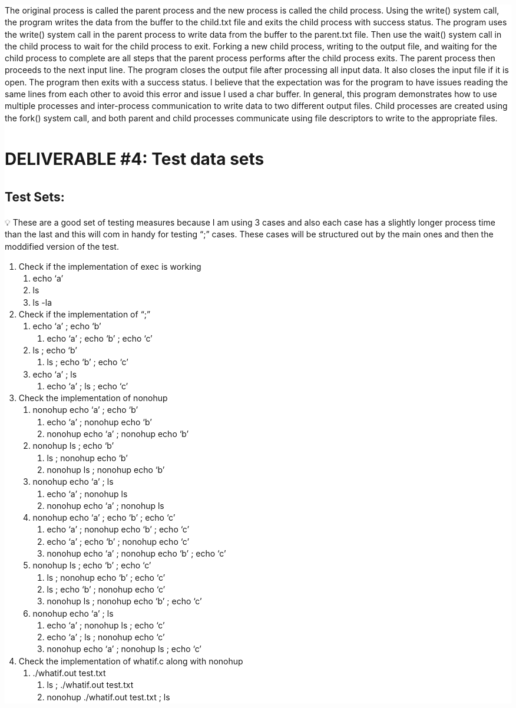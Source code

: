 The original process is called the parent process and the new process is called the child process. Using the write() system call, the program writes the data from the buffer to the child.txt file  and  exits the child process with  success status. The program uses the write() system call in the parent process to write data from the buffer to the parent.txt file. Then use the wait() system call in the child process to wait for the child process to exit. Forking a new child process, writing to the output file, and waiting for the child process to complete are all steps that the parent process performs after the child process exits. The parent process then proceeds to the next input line. The program closes the output file after processing all input data. It also closes the input file if it is open. The program then exits with a success status. I believe that the expectation was for the program to have issues reading the same lines from each other to avoid this error and issue I used a char buffer. In general, this program demonstrates how to use  multiple processes and inter-process communication to write data to two different output files. Child processes are created using the fork() system call, and both  parent and child processes communicate using file descriptors to write to the appropriate files.

# DELIVERABLE #4: Test data sets

## Test Sets:

<aside>
💡 These are a good set of testing measures because I am using 3 cases and also each case has a slightly longer process time than the last and this will com in handy for testing “;” cases. These cases will be structured out by the main ones and then the moddified version of the test.

</aside>

1. Check if the implementation of exec is working
    1. echo ‘a’
    2. ls
    3. ls -la
2. Check if the implementation of “;”
    1. echo ‘a’ ; echo ‘b’
        1. echo ‘a’ ; echo ‘b’ ; echo ‘c’
    2. ls ; echo ‘b’
        1. ls ; echo ‘b’ ; echo ‘c’
    3. echo ‘a’ ; ls
        1. echo ‘a’ ; ls ; echo ‘c’
3. Check the implementation of nonohup
    1. nonohup echo ‘a’ ; echo ‘b’
        1. echo ‘a’ ; nonohup echo ‘b’
        2. nonohup echo ‘a’ ; nonohup echo ‘b’
    2. nonohup ls ; echo ‘b’
        1. ls ; nonohup echo ‘b’
        2. nonohup ls ; nonohup echo ‘b’
    3. nonohup echo ‘a’ ; ls
        1. echo ‘a’ ; nonohup ls
        2. nonohup echo ‘a’ ; nonohup ls
    4. nonohup echo ‘a’ ; echo ‘b’ ; echo ‘c’
        1. echo ‘a’ ; nonohup echo ‘b’ ; echo ‘c’
        2. echo ‘a’ ; echo ‘b’ ; nonohup echo ‘c’
        3. nonohup echo ‘a’ ; nonohup echo ‘b’ ; echo ‘c’
    5. nonohup ls ; echo ‘b’ ; echo ‘c’
        1. ls ; nonohup echo ‘b’ ; echo ‘c’
        2. ls ; echo ‘b’ ; nonohup echo ‘c’
        3. nonohup ls ; nonohup echo ‘b’ ; echo ‘c’
    6. nonohup echo ‘a’ ; ls
        1. echo ‘a’ ; nonohup ls ; echo ‘c’
        2. echo ‘a’ ; ls ; nonohup echo ‘c’
        3. nonohup echo ‘a’ ; nonohup ls ; echo ‘c’
4. Check the implementation of whatif.c along with nonohup
    1. ./whatif.out test.txt
        1. ls ; ./whatif.out test.txt
        2. nonohup ./whatif.out test.txt ; ls